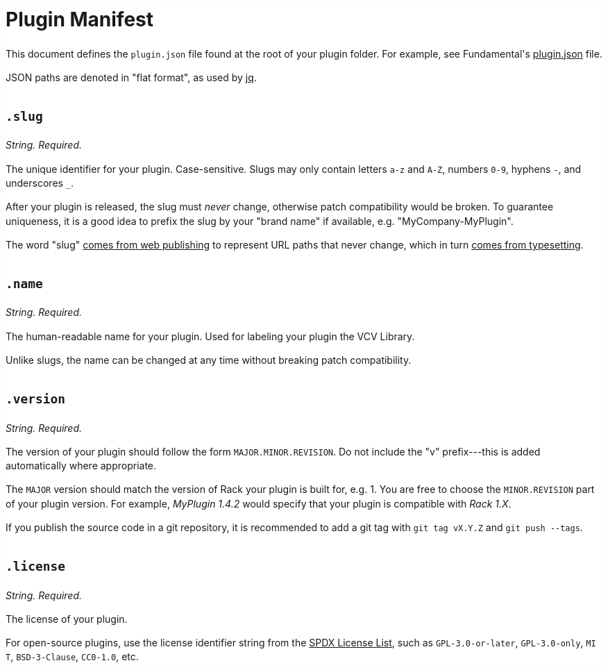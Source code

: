 # Plugin Manifest

This document defines the `plugin.json` file found at the root of your plugin folder.
For example, see Fundamental's [plugin.json](https://github.com/VCVRack/Fundamental/blob/v1/plugin.json) file.

JSON paths are denoted in "flat format", as used by [jq](https://stedolan.github.io/jq/manual/).

## `.slug`
*String. Required.*

The unique identifier for your plugin.
Case-sensitive.
Slugs may only contain letters `a-z` and `A-Z`, numbers `0-9`, hyphens `-`, and underscores `_`.

After your plugin is released, the slug must *never* change, otherwise patch compatibility would be broken.
To guarantee uniqueness, it is a good idea to prefix the slug by your "brand name" if available, e.g. "MyCompany-MyPlugin".

The word "slug" [comes from web publishing](https://en.wikipedia.org/wiki/Clean_URL#Slug) to represent URL paths that never change, which in turn [comes from typesetting](https://en.wikipedia.org/wiki/Slug_(typesetting)).

## `.name`
*String. Required.*

The human-readable name for your plugin.
Used for labeling your plugin the VCV Library.

Unlike slugs, the name can be changed at any time without breaking patch compatibility.

## `.version`
*String. Required.*

The version of your plugin should follow the form `MAJOR.MINOR.REVISION`.
Do not include the "v" prefix---this is added automatically where appropriate.

The `MAJOR` version should match the version of Rack your plugin is built for, e.g. 1.
You are free to choose the `MINOR.REVISION` part of your plugin version.
For example, *MyPlugin 1.4.2* would specify that your plugin is compatible with *Rack 1.X*.

If you publish the source code in a git repository, it is recommended to add a git tag with `git tag vX.Y.Z` and `git push --tags`.

## `.license`
*String. Required.*

The license of your plugin.

For open-source plugins, use the license identifier string from the [SPDX License List](https://spdx.org/licenses/), such as `GPL-3.0-or-later`, `GPL-3.0-only`, `MIT`, `BSD-3-Clause`, `CC0-1.0`, etc.
